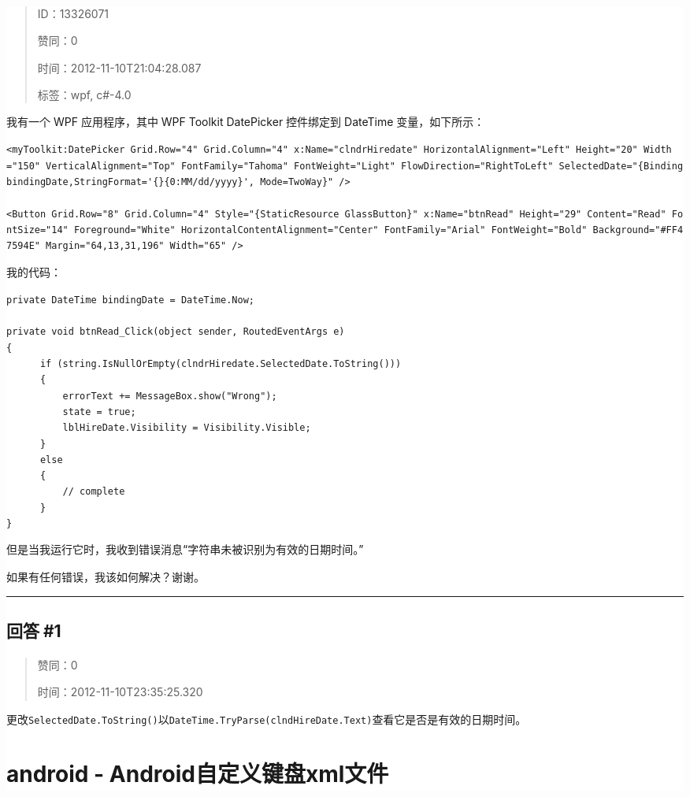 > ID：13326071
> 
> 赞同：0
> 
> 时间：2012-11-10T21:04:28.087
> 
> 标签：wpf, c#-4.0

我有一个 WPF 应用程序，其中 WPF Toolkit DatePicker 控件绑定到 DateTime 变量，如下所示：

```
<myToolkit:DatePicker Grid.Row="4" Grid.Column="4" x:Name="clndrHiredate" HorizontalAlignment="Left" Height="20" Width="150" VerticalAlignment="Top" FontFamily="Tahoma" FontWeight="Light" FlowDirection="RightToLeft" SelectedDate="{Binding bindingDate,StringFormat='{}{0:MM/dd/yyyy}', Mode=TwoWay}" />

<Button Grid.Row="8" Grid.Column="4" Style="{StaticResource GlassButton}" x:Name="btnRead" Height="29" Content="Read" FontSize="14" Foreground="White" HorizontalContentAlignment="Center" FontFamily="Arial" FontWeight="Bold" Background="#FF47594E" Margin="64,13,31,196" Width="65" /> 
```

我的代码：

```
private DateTime bindingDate = DateTime.Now;

private void btnRead_Click(object sender, RoutedEventArgs e)
{
      if (string.IsNullOrEmpty(clndrHiredate.SelectedDate.ToString()))
      {
          errorText += MessageBox.show("Wrong");
          state = true;
          lblHireDate.Visibility = Visibility.Visible;
      }
      else
      {
          // complete 
      }
} 
```

但是当我运行它时，我收到错误消息“字符串未被识别为有效的日期时间。”

如果有任何错误，我该如何解决？谢谢。

* * *

## 回答 #1

> 赞同：0
> 
> 时间：2012-11-10T23:35:25.320

更改`SelectedDate.ToString()`以`DateTime.TryParse(clndHireDate.Text)`查看它是否是有效的日期时间。

# android - Android自定义键盘xml文件

